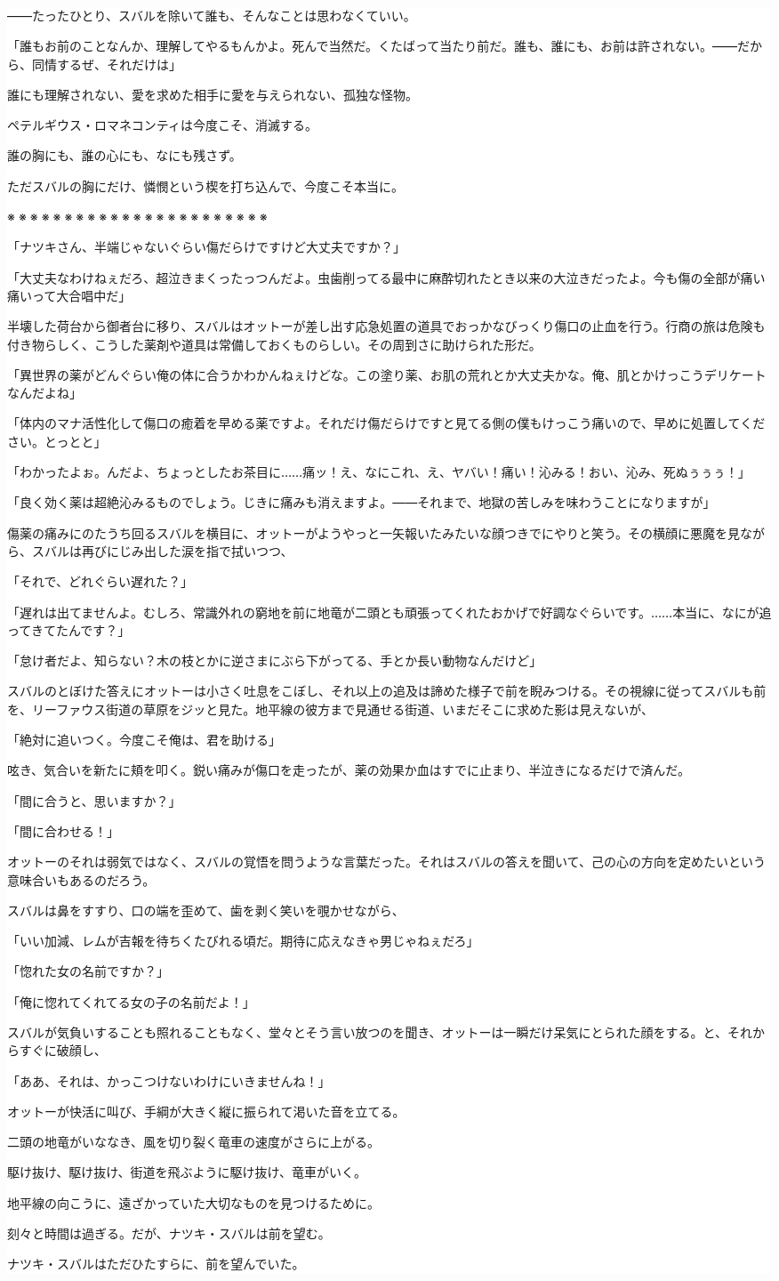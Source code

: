 ――たったひとり、スバルを除いて誰も、そんなことは思わなくていい。

「誰もお前のことなんか、理解してやるもんかよ。死んで当然だ。くたばって当たり前だ。誰も、誰にも、お前は許されない。――だから、同情するぜ、それだけは」

誰にも理解されない、愛を求めた相手に愛を与えられない、孤独な怪物。

ペテルギウス・ロマネコンティは今度こそ、消滅する。

誰の胸にも、誰の心にも、なにも残さず。

ただスバルの胸にだけ、憐憫という楔を打ち込んで、今度こそ本当に。

※ ※ ※ ※ ※ ※ ※ ※ ※ ※ ※ ※ ※ ※ ※ ※ ※ ※ ※ ※ ※ ※ ※

「ナツキさん、半端じゃないぐらい傷だらけですけど大丈夫ですか？」

「大丈夫なわけねぇだろ、超泣きまくったっつんだよ。虫歯削ってる最中に麻酔切れたとき以来の大泣きだったよ。今も傷の全部が痛い痛いって大合唱中だ」

半壊した荷台から御者台に移り、スバルはオットーが差し出す応急処置の道具でおっかなびっくり傷口の止血を行う。行商の旅は危険も付き物らしく、こうした薬剤や道具は常備しておくものらしい。その周到さに助けられた形だ。

「異世界の薬がどんぐらい俺の体に合うかわかんねぇけどな。この塗り薬、お肌の荒れとか大丈夫かな。俺、肌とかけっこうデリケートなんだよね」

「体内のマナ活性化して傷口の癒着を早める薬ですよ。それだけ傷だらけですと見てる側の僕もけっこう痛いので、早めに処置してください。とっとと」

「わかったよぉ。んだよ、ちょっとしたお茶目に……痛ッ！え、なにこれ、え、ヤバい！痛い！沁みる！おい、沁み、死ぬぅぅぅ！」

「良く効く薬は超絶沁みるものでしょう。じきに痛みも消えますよ。――それまで、地獄の苦しみを味わうことになりますが」

傷薬の痛みにのたうち回るスバルを横目に、オットーがようやっと一矢報いたみたいな顔つきでにやりと笑う。その横顔に悪魔を見ながら、スバルは再びにじみ出した涙を指で拭いつつ、

「それで、どれぐらい遅れた？」

「遅れは出てませんよ。むしろ、常識外れの窮地を前に地竜が二頭とも頑張ってくれたおかげで好調なぐらいです。……本当に、なにが追ってきてたんです？」

「怠け者だよ、知らない？木の枝とかに逆さまにぶら下がってる、手とか長い動物なんだけど」

スバルのとぼけた答えにオットーは小さく吐息をこぼし、それ以上の追及は諦めた様子で前を睨みつける。その視線に従ってスバルも前を、リーファウス街道の草原をジッと見た。地平線の彼方まで見通せる街道、いまだそこに求めた影は見えないが、

「絶対に追いつく。今度こそ俺は、君を助ける」

呟き、気合いを新たに頬を叩く。鋭い痛みが傷口を走ったが、薬の効果か血はすでに止まり、半泣きになるだけで済んだ。

「間に合うと、思いますか？」

「間に合わせる！」

オットーのそれは弱気ではなく、スバルの覚悟を問うような言葉だった。それはスバルの答えを聞いて、己の心の方向を定めたいという意味合いもあるのだろう。

スバルは鼻をすすり、口の端を歪めて、歯を剥く笑いを覗かせながら、

「いい加減、レムが吉報を待ちくたびれる頃だ。期待に応えなきゃ男じゃねぇだろ」

「惚れた女の名前ですか？」

「俺に惚れてくれてる女の子の名前だよ！」

スバルが気負いすることも照れることもなく、堂々とそう言い放つのを聞き、オットーは一瞬だけ呆気にとられた顔をする。と、それからすぐに破顔し、

「ああ、それは、かっこつけないわけにいきませんね！」

オットーが快活に叫び、手綱が大きく縦に振られて渇いた音を立てる。

二頭の地竜がいななき、風を切り裂く竜車の速度がさらに上がる。

駆け抜け、駆け抜け、街道を飛ぶように駆け抜け、竜車がいく。

地平線の向こうに、遠ざかっていた大切なものを見つけるために。

刻々と時間は過ぎる。だが、ナツキ・スバルは前を望む。

ナツキ・スバルはただひたすらに、前を望んでいた。

